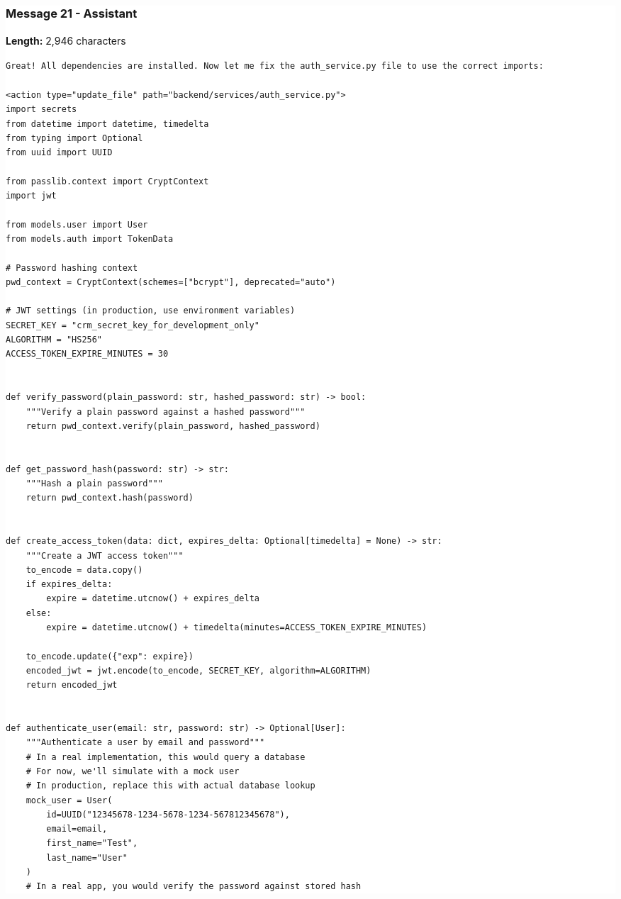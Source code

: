 ### Message 21 - Assistant

**Length:** 2,946 characters

```
Great! All dependencies are installed. Now let me fix the auth_service.py file to use the correct imports:

<action type="update_file" path="backend/services/auth_service.py">
import secrets
from datetime import datetime, timedelta
from typing import Optional
from uuid import UUID

from passlib.context import CryptContext
import jwt

from models.user import User
from models.auth import TokenData

# Password hashing context
pwd_context = CryptContext(schemes=["bcrypt"], deprecated="auto")

# JWT settings (in production, use environment variables)
SECRET_KEY = "crm_secret_key_for_development_only"
ALGORITHM = "HS256"
ACCESS_TOKEN_EXPIRE_MINUTES = 30


def verify_password(plain_password: str, hashed_password: str) -> bool:
    """Verify a plain password against a hashed password"""
    return pwd_context.verify(plain_password, hashed_password)


def get_password_hash(password: str) -> str:
    """Hash a plain password"""
    return pwd_context.hash(password)


def create_access_token(data: dict, expires_delta: Optional[timedelta] = None) -> str:
    """Create a JWT access token"""
    to_encode = data.copy()
    if expires_delta:
        expire = datetime.utcnow() + expires_delta
    else:
        expire = datetime.utcnow() + timedelta(minutes=ACCESS_TOKEN_EXPIRE_MINUTES)
    
    to_encode.update({"exp": expire})
    encoded_jwt = jwt.encode(to_encode, SECRET_KEY, algorithm=ALGORITHM)
    return encoded_jwt


def authenticate_user(email: str, password: str) -> Optional[User]:
    """Authenticate a user by email and password"""
    # In a real implementation, this would query a database
    # For now, we'll simulate with a mock user
    # In production, replace this with actual database lookup
    mock_user = User(
        id=UUID("12345678-1234-5678-1234-567812345678"),
        email=email,
        first_name="Test",
        last_name="User"
    )
    # In a real app, you would verify the password against stored hash
```